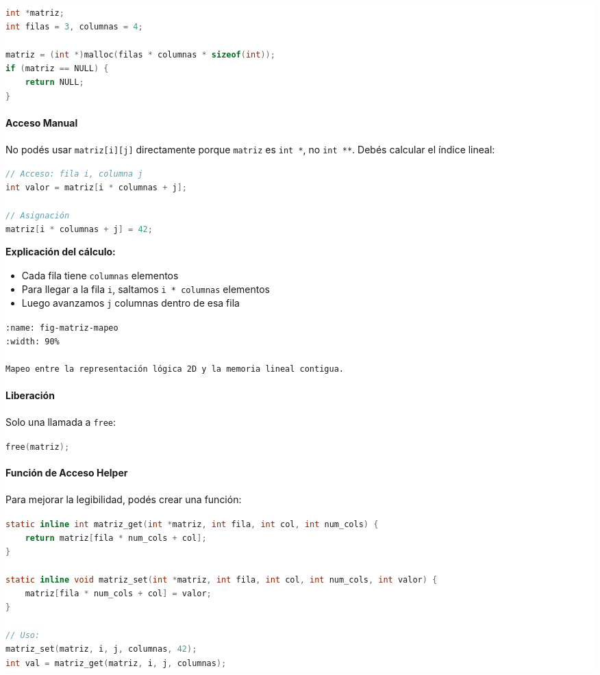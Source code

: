 ```c
int *matriz;
int filas = 3, columnas = 4;

matriz = (int *)malloc(filas * columnas * sizeof(int));
if (matriz == NULL) {
    return NULL;
}
```

#### Acceso Manual

No podés usar `matriz[i][j]` directamente porque `matriz` es `int *`, no `int **`. Debés calcular el índice lineal:

```c
// Acceso: fila i, columna j
int valor = matriz[i * columnas + j];

// Asignación
matriz[i * columnas + j] = 42;
```

**Explicación del cálculo:**
- Cada fila tiene `columnas` elementos
- Para llegar a la fila `i`, saltamos `i * columnas` elementos
- Luego avanzamos `j` columnas dentro de esa fila

```{figure} ./12/matriz_mapeo.svg
:name: fig-matriz-mapeo
:width: 90%

Mapeo entre la representación lógica 2D y la memoria lineal contigua.
```

#### Liberación

Solo una llamada a `free`:

```c
free(matriz);
```

#### Función de Acceso Helper

Para mejorar la legibilidad, podés crear una función:

```c
static inline int matriz_get(int *matriz, int fila, int col, int num_cols) {
    return matriz[fila * num_cols + col];
}

static inline void matriz_set(int *matriz, int fila, int col, int num_cols, int valor) {
    matriz[fila * num_cols + col] = valor;
}

// Uso:
matriz_set(matriz, i, j, columnas, 42);
int val = matriz_get(matriz, i, j, columnas);
```
